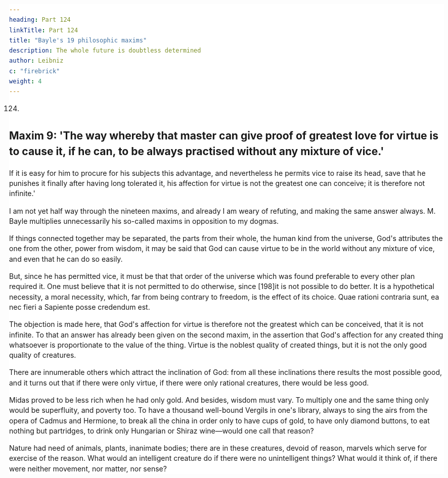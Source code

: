 ```yaml
---
heading: Part 124
linkTitle: Part 124
title: "Bayle's 19 philosophic maxims"
description: The whole future is doubtless determined
author: Leibniz
c: "firebrick"
weight: 4
---
```



124. 


## Maxim 9: 'The way whereby that master can give proof of greatest love for virtue is to cause it, if he can, to be always practised without any mixture of vice.'

If it is easy for him to procure for his subjects this advantage, and nevertheless he permits vice to raise its head, save that he punishes it finally after having long tolerated it, his affection for virtue is not the greatest one can conceive; it is therefore not infinite.'

I am not yet half way through the nineteen maxims, and already I am weary of refuting, and making the same answer always. M. Bayle multiplies unnecessarily his so-called maxims in opposition to my dogmas. 

If things connected together may be separated, the parts from their whole, the human kind from the universe, God's attributes the one from the other, power from wisdom, it may be said that God can cause virtue to be in the world without any mixture of vice, and even that he can do so easily. 

But, since he has permitted vice, it must be that that order of the universe which was found preferable to every other plan required it. One must believe that it is not permitted to do otherwise, since [198]it is not possible to do better. It is a hypothetical necessity, a moral necessity, which, far from being contrary to freedom, is the effect of its choice. Quae rationi contraria sunt, ea nec fieri a Sapiente posse credendum est. 

The objection is made here, that God's affection for virtue is therefore not the greatest which can be conceived, that it is not infinite. To that an answer has already been given on the second maxim, in the assertion that God's affection for any created thing whatsoever is proportionate to the value of the thing. Virtue is the noblest quality of created things, but it is not the only good quality of creatures. 

There are innumerable others which attract the inclination of God: from all these inclinations there results the most possible good, and it turns out that if there were only virtue, if there were only rational creatures, there would be less good. 

Midas proved to be less rich when he had only gold. And besides, wisdom must vary. To multiply one and the same thing only would be superfluity, and poverty too. To have a thousand well-bound Vergils in one's library, always to sing the airs from the opera of Cadmus and Hermione, to break all the china in order only to have cups of gold, to have only diamond buttons, to eat nothing but partridges, to drink only Hungarian or Shiraz wine—would one call that reason?

Nature had need of animals, plants, inanimate bodies; there are in these creatures, devoid of reason, marvels which serve for exercise of the reason. What would an intelligent creature do if there were no unintelligent things? What would it think of, if there were neither movement, nor matter, nor sense?
